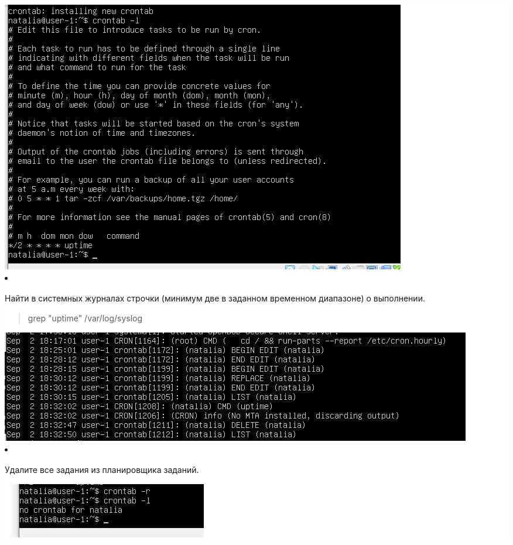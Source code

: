   <img src="./image/15.1.JPG" alt="Скриншот"/>  
</li>
<li>

Найти в системных журналах строчки (минимум две в заданном временном диапазоне) о выполнении.
  > grep "uptime" /var/log/syslog

  <img src="./image/15.2.JPG" alt="Скриншот"/>  

</li>

<li> 

Удалите все задания из планировщика заданий.

  <img src="./image/15.3.JPG" alt="Скриншот"/>  

</li>
</ol>
</div>
